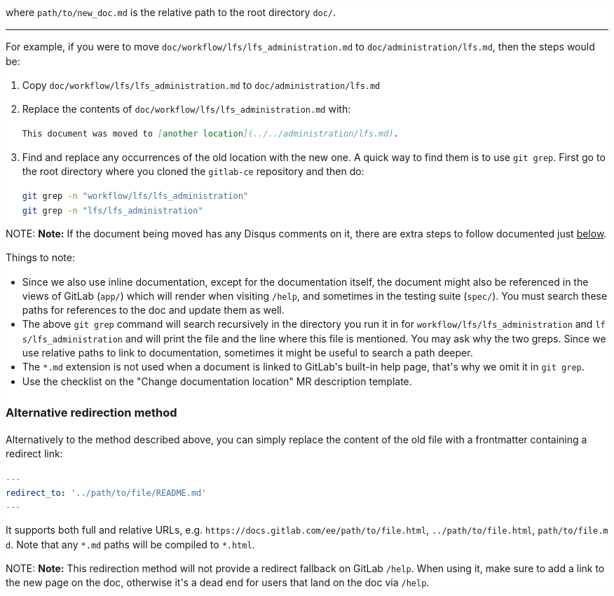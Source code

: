 where `path/to/new_doc.md` is the relative path to the root directory `doc/`.

---

For example, if you were to move `doc/workflow/lfs/lfs_administration.md` to
`doc/administration/lfs.md`, then the steps would be:

1. Copy `doc/workflow/lfs/lfs_administration.md` to `doc/administration/lfs.md`
1. Replace the contents of `doc/workflow/lfs/lfs_administration.md` with:

    ```md
    This document was moved to [another location](../../administration/lfs.md).
    ```

1. Find and replace any occurrences of the old location with the new one.
   A quick way to find them is to use `git grep`. First go to the root directory
   where you cloned the `gitlab-ce` repository and then do:

    ```sh
    git grep -n "workflow/lfs/lfs_administration"
    git grep -n "lfs/lfs_administration"
    ```

NOTE: **Note:**
If the document being moved has any Disqus comments on it, there are extra steps
to follow documented just [below](#redirections-for-pages-with-disqus-comments).

Things to note:

- Since we also use inline documentation, except for the documentation itself,
  the document might also be referenced in the views of GitLab (`app/`) which will
  render when visiting `/help`, and sometimes in the testing suite (`spec/`).
  You must search these paths for references to the doc and update them as well.
- The above `git grep` command will search recursively in the directory you run
  it in for `workflow/lfs/lfs_administration` and `lfs/lfs_administration`
  and will print the file and the line where this file is mentioned.
  You may ask why the two greps. Since we use relative paths to link to
  documentation, sometimes it might be useful to search a path deeper.
- The `*.md` extension is not used when a document is linked to GitLab's
  built-in help page, that's why we omit it in `git grep`.
- Use the checklist on the "Change documentation location" MR description template.

### Alternative redirection method

Alternatively to the method described above, you can simply replace the content
of the old file with a frontmatter containing a redirect link:

```yaml
---
redirect_to: '../path/to/file/README.md'
---
```

It supports both full and relative URLs, e.g. `https://docs.gitlab.com/ee/path/to/file.html`, `../path/to/file.html`, `path/to/file.md`. Note that any `*.md` paths will be compiled to `*.html`.

NOTE: **Note:**
This redirection method will not provide a redirect fallback on GitLab `/help`. When using
it, make sure to add a link to the new page on the doc, otherwise it's a dead end for users that
land on the doc via `/help`.
